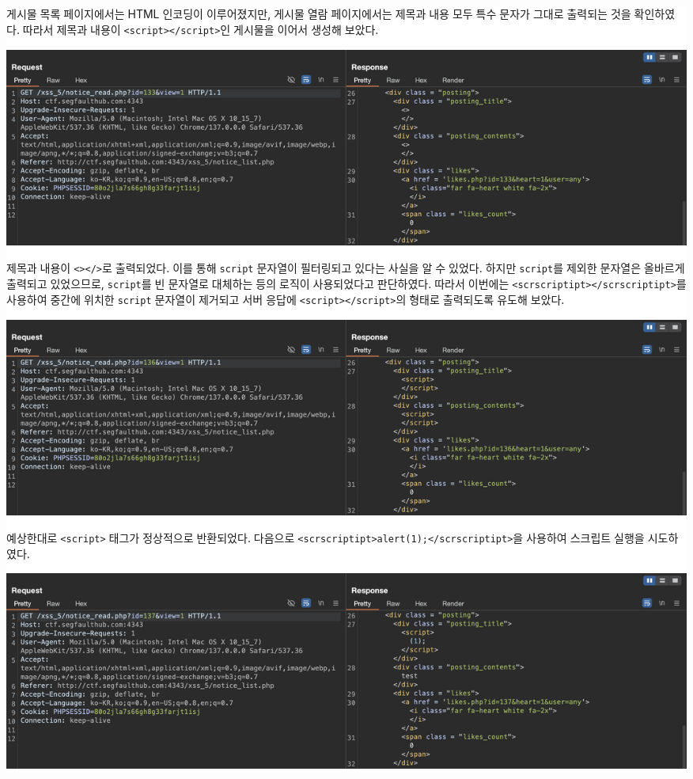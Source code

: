 게시물 목록 페이지에서는 HTML 인코딩이 이루어졌지만, 게시물 열람 페이지에서는 제목과 내용 모두 특수 문자가 그대로 출력되는 것을 확인하였다. 따라서 제목과 내용이 `<script></script>`인 게시물을 이어서 생성해 보았다.

![XSS 4](/data/Penetration%20Testing%20%7C%20Week%209/29.png)

제목과 내용이 `<></>`로 출력되었다. 이를 통해 `script` 문자열이 필터링되고 있다는 사실을 알 수 있었다. 하지만 `script`를 제외한 문자열은 올바르게 출력되고 있었으므로, `script`를 빈 문자열로 대체하는 등의 로직이 사용되었다고 판단하였다. 따라서 이번에는 `<scrscriptipt></scrscriptipt>`를 사용하여 중간에 위치한 `script` 문자열이 제거되고 서버 응답에 `<script></script>`의 형태로 출력되도록 유도해 보았다.

![XSS 4](/data/Penetration%20Testing%20%7C%20Week%209/30.png)

예상한대로 `<script>` 태그가 정상적으로 반환되었다. 다음으로 `<scrscriptipt>alert(1);</scrscriptipt>`을 사용하여 스크립트 실행을 시도하였다. 

![XSS 4](/data/Penetration%20Testing%20%7C%20Week%209/31.png)
